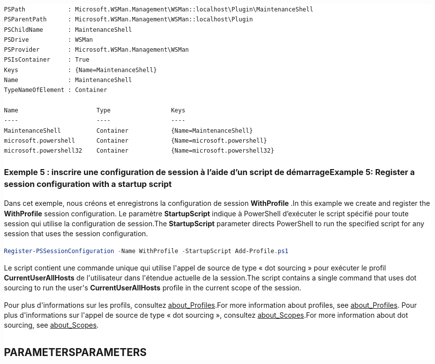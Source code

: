 ```Output
PSPath            : Microsoft.WSMan.Management\WSMan::localhost\Plugin\MaintenanceShell
PSParentPath      : Microsoft.WSMan.Management\WSMan::localhost\Plugin
PSChildName       : MaintenanceShell
PSDrive           : WSMan
PSProvider        : Microsoft.WSMan.Management\WSMan
PSIsContainer     : True
Keys              : {Name=MaintenanceShell}
Name              : MaintenanceShell
TypeNameOfElement : Container

Name                      Type                 Keys
----                      ----                 ----
MaintenanceShell          Container            {Name=MaintenanceShell}
microsoft.powershell      Container            {Name=microsoft.powershell}
microsoft.powershell32    Container            {Name=microsoft.powershell32}
```

### <span data-ttu-id="c75eb-149">Exemple 5 : inscrire une configuration de session à l’aide d’un script de démarrage</span><span class="sxs-lookup"><span data-stu-id="c75eb-149">Example 5: Register a session configuration with a startup script</span></span>

<span data-ttu-id="c75eb-150">Dans cet exemple, nous créons et enregistrons la configuration de session **WithProfile** .</span><span class="sxs-lookup"><span data-stu-id="c75eb-150">In this example we create and register the **WithProfile** session configuration.</span></span> <span data-ttu-id="c75eb-151">Le paramètre **StartupScript** indique à PowerShell d’exécuter le script spécifié pour toute session qui utilise la configuration de session.</span><span class="sxs-lookup"><span data-stu-id="c75eb-151">The **StartupScript** parameter directs PowerShell to run the specified script for any session that uses the session configuration.</span></span>

```powershell
Register-PSSessionConfiguration -Name WithProfile -StartupScript Add-Profile.ps1
```

<span data-ttu-id="c75eb-152">Le script contient une commande unique qui utilise l'appel de source de type « dot sourcing » pour exécuter le profil **CurrentUserAllHosts** de l'utilisateur dans l'étendue actuelle de la session.</span><span class="sxs-lookup"><span data-stu-id="c75eb-152">The script contains a single command that uses dot sourcing to run the user's **CurrentUserAllHosts** profile in the current scope of the session.</span></span>

<span data-ttu-id="c75eb-153">Pour plus d'informations sur les profils, consultez [about_Profiles](./About/about_Profiles.md).</span><span class="sxs-lookup"><span data-stu-id="c75eb-153">For more information about profiles, see [about_Profiles](./About/about_Profiles.md).</span></span> <span data-ttu-id="c75eb-154">Pour plus d'informations sur l'appel de source de type « dot sourcing », consultez [about_Scopes](./About/about_Scopes.md).</span><span class="sxs-lookup"><span data-stu-id="c75eb-154">For more information about dot sourcing, see [about_Scopes](./About/about_Scopes.md).</span></span>

## <span data-ttu-id="c75eb-155">PARAMETERS</span><span class="sxs-lookup"><span data-stu-id="c75eb-155">PARAMETERS</span></span>
